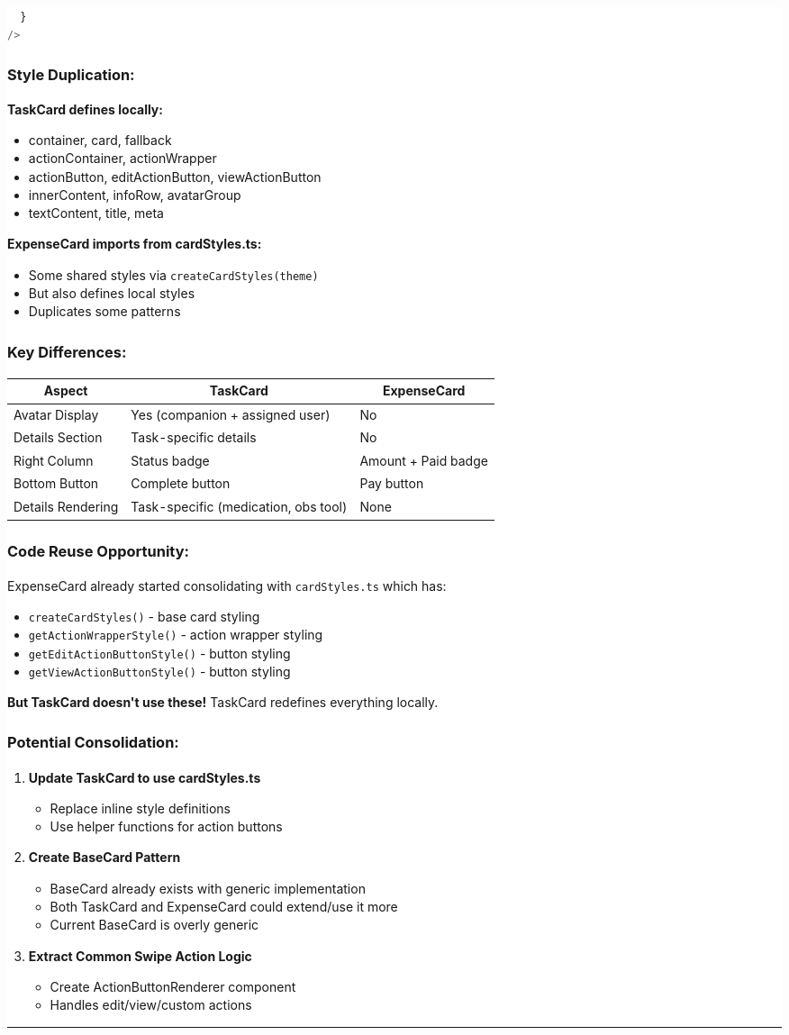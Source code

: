 ```typescript
  }
/>
```

### Style Duplication:

**TaskCard defines locally:**
- container, card, fallback
- actionContainer, actionWrapper
- actionButton, editActionButton, viewActionButton
- innerContent, infoRow, avatarGroup
- textContent, title, meta

**ExpenseCard imports from cardStyles.ts:**
- Some shared styles via `createCardStyles(theme)`
- But also defines local styles
- Duplicates some patterns

### Key Differences:

| Aspect | TaskCard | ExpenseCard |
|--------|----------|-------------|
| Avatar Display | Yes (companion + assigned user) | No |
| Details Section | Task-specific details | No |
| Right Column | Status badge | Amount + Paid badge |
| Bottom Button | Complete button | Pay button |
| Details Rendering | Task-specific (medication, obs tool) | None |

### Code Reuse Opportunity:

ExpenseCard already started consolidating with `cardStyles.ts` which has:
- `createCardStyles()` - base card styling
- `getActionWrapperStyle()` - action wrapper styling
- `getEditActionButtonStyle()` - button styling
- `getViewActionButtonStyle()` - button styling

**But TaskCard doesn't use these!** TaskCard redefines everything locally.

### Potential Consolidation:

1. **Update TaskCard to use cardStyles.ts**
   - Replace inline style definitions
   - Use helper functions for action buttons

2. **Create BaseCard Pattern**
   - BaseCard already exists with generic implementation
   - Both TaskCard and ExpenseCard could extend/use it more
   - Current BaseCard is overly generic

3. **Extract Common Swipe Action Logic**
   - Create ActionButtonRenderer component
   - Handles edit/view/custom actions

---